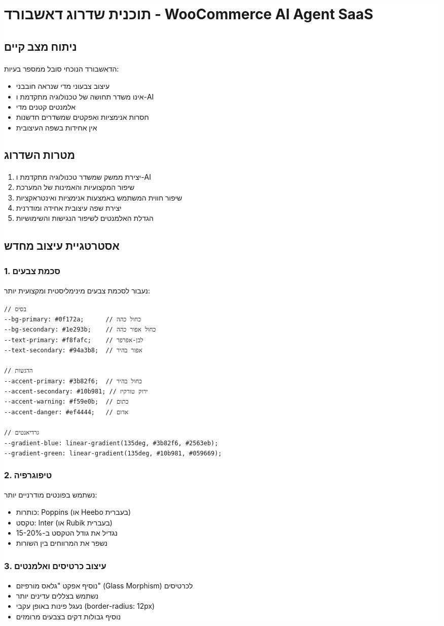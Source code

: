 # תוכנית שדרוג דאשבורד - WooCommerce AI Agent SaaS

## ניתוח מצב קיים
הדאשבורד הנוכחי סובל ממספר בעיות:
- עיצוב צבעוני מדי שנראה חובבני
- אינו משדר תחושה של טכנולוגיה מתקדמת ו-AI
- אלמנטים קטנים מדי
- חסרות אנימציות ואפקטים שמשדרים חדשנות
- אין אחידות בשפה העיצובית

## מטרות השדרוג
1. יצירת ממשק שמשדר טכנולוגיה מתקדמת ו-AI
2. שיפור המקצועיות והאמינות של המערכת
3. שיפור חווית המשתמש באמצעות אנימציות ואינטראקציות
4. יצירת שפה עיצובית אחידה ומודרנית
5. הגדלת האלמנטים לשיפור הנגישות והשימושיות

## אסטרטגיית עיצוב מחדש

### 1. סכמת צבעים
נעבור לסכמת צבעים מינימליסטית ומקצועית יותר:

```
// בסיס
--bg-primary: #0f172a;      // כחול כהה
--bg-secondary: #1e293b;    // כחול אפור כהה
--text-primary: #f8fafc;    // לבן-אפרפר
--text-secondary: #94a3b8;  // אפור בהיר

// הדגשות
--accent-primary: #3b82f6;  // כחול בהיר
--accent-secondary: #10b981; // ירוק טורקיז
--accent-warning: #f59e0b;  // כתום
--accent-danger: #ef4444;   // אדום

// גרדיאנטים
--gradient-blue: linear-gradient(135deg, #3b82f6, #2563eb);
--gradient-green: linear-gradient(135deg, #10b981, #059669);
```

### 2. טיפוגרפיה
נשתמש בפונטים מודרניים יותר:
- כותרות: Poppins (או Heebo בעברית)
- טקסט: Inter (או Rubik בעברית)
- נגדיל את גודל הטקסט ב-15-20%
- נשפר את המרווחים בין השורות

### 3. עיצוב כרטיסים ואלמנטים
- נוסיף אפקט "גלאס מורפיזם" (Glass Morphism) לכרטיסים
- נשתמש בצללים עדינים יותר
- נעגל פינות באופן עקבי (border-radius: 12px)
- נוסיף גבולות דקים בצבעים מרומזים

